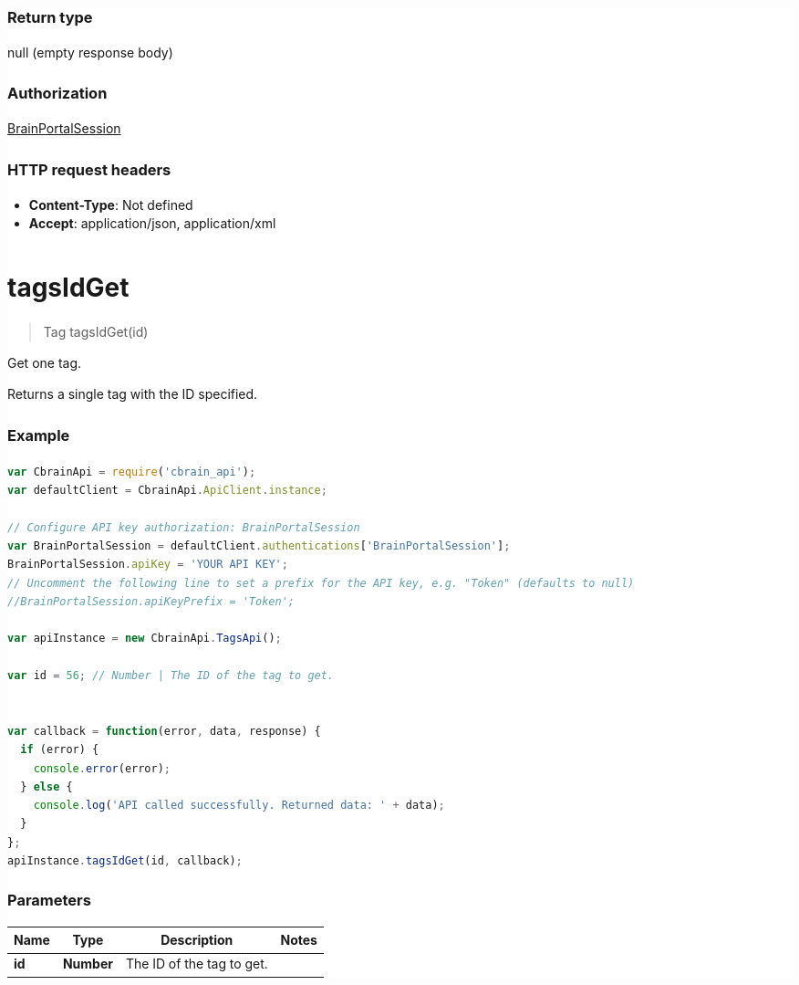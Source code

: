 ### Return type

null (empty response body)

### Authorization

[BrainPortalSession](../README.md#BrainPortalSession)

### HTTP request headers

 - **Content-Type**: Not defined
 - **Accept**: application/json, application/xml

<a name="tagsIdGet"></a>
# **tagsIdGet**
> Tag tagsIdGet(id)

Get one tag.

Returns a single tag with the ID specified. 

### Example
```javascript
var CbrainApi = require('cbrain_api');
var defaultClient = CbrainApi.ApiClient.instance;

// Configure API key authorization: BrainPortalSession
var BrainPortalSession = defaultClient.authentications['BrainPortalSession'];
BrainPortalSession.apiKey = 'YOUR API KEY';
// Uncomment the following line to set a prefix for the API key, e.g. "Token" (defaults to null)
//BrainPortalSession.apiKeyPrefix = 'Token';

var apiInstance = new CbrainApi.TagsApi();

var id = 56; // Number | The ID of the tag to get.


var callback = function(error, data, response) {
  if (error) {
    console.error(error);
  } else {
    console.log('API called successfully. Returned data: ' + data);
  }
};
apiInstance.tagsIdGet(id, callback);
```

### Parameters

Name | Type | Description  | Notes
------------- | ------------- | ------------- | -------------
 **id** | **Number**| The ID of the tag to get. | 
